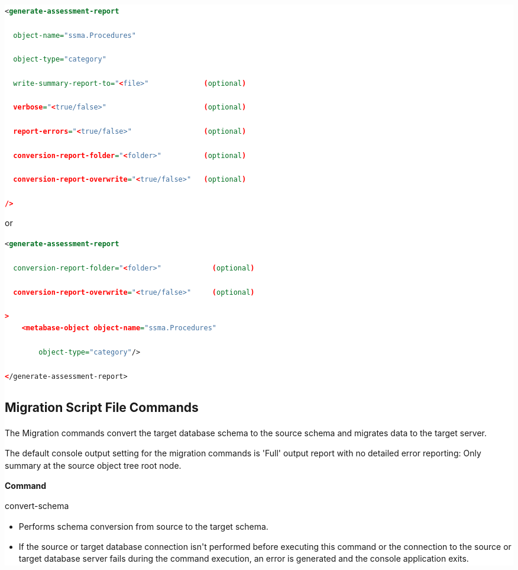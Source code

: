 ```xml  
<generate-assessment-report  
  
  object-name="ssma.Procedures"  
  
  object-type="category"  
  
  write-summary-report-to="<file>"             (optional)  
  
  verbose="<true/false>"                       (optional)  
  
  report-errors="<true/false>"                 (optional)  
  
  conversion-report-folder="<folder>"          (optional)  
  
  conversion-report-overwrite="<true/false>"   (optional)  
  
/>  
```

or
  
```xml  
<generate-assessment-report  
  
  conversion-report-folder="<folder>"            (optional)  
  
  conversion-report-overwrite="<true/false>"     (optional)  
  
>  
    <metabase-object object-name="ssma.Procedures"  
  
        object-type="category"/>  
  
</generate-assessment-report>  
```  
  
## Migration Script File Commands

The Migration commands convert the target database schema to the source schema and migrates data to the target server.  
  
The default console output setting for the migration commands is 'Full' output report with no detailed error reporting: Only summary at the source object tree root node.  
  
**Command**

convert-schema  
  
- Performs schema conversion from source to the target schema.  
  
- If the source or target database connection isn't performed before executing this command or the connection to the source or target database server fails during the command execution, an error is generated and the console application exits.  
  